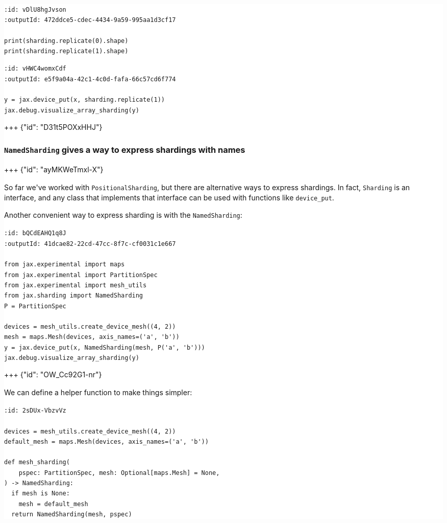 ```{code-cell}
:id: vDlU8hgJvson
:outputId: 472ddce5-cdec-4434-9a59-995aa1d3cf17

print(sharding.replicate(0).shape)
print(sharding.replicate(1).shape)
```

```{code-cell}
:id: vHWC4womxCdf
:outputId: e5f9a04a-42c1-4c0d-fafa-66c57cd6f774

y = jax.device_put(x, sharding.replicate(1))
jax.debug.visualize_array_sharding(y)
```

+++ {"id": "D31t5POXxHHJ"}

### `NamedSharding` gives a way to express shardings with names

+++ {"id": "ayMKWeTmxl-X"}

So far we've worked with `PositionalSharding`, but there are alternative ways to express shardings. In fact, `Sharding` is an interface, and any class that implements that interface can be used with functions like `device_put`.

Another convenient way to express sharding is with the `NamedSharding`:

```{code-cell}
:id: bQCdEAHQ1q8J
:outputId: 41dcae82-22cd-47cc-8f7c-cf0031c1e667

from jax.experimental import maps
from jax.experimental import PartitionSpec
from jax.experimental import mesh_utils
from jax.sharding import NamedSharding
P = PartitionSpec

devices = mesh_utils.create_device_mesh((4, 2))
mesh = maps.Mesh(devices, axis_names=('a', 'b'))
y = jax.device_put(x, NamedSharding(mesh, P('a', 'b')))
jax.debug.visualize_array_sharding(y)
```

+++ {"id": "OW_Cc92G1-nr"}

We can define a helper function to make things simpler:

```{code-cell}
:id: 2sDUx-VbzvVz

devices = mesh_utils.create_device_mesh((4, 2))
default_mesh = maps.Mesh(devices, axis_names=('a', 'b'))

def mesh_sharding(
    pspec: PartitionSpec, mesh: Optional[maps.Mesh] = None,
) -> NamedSharding:
  if mesh is None:
    mesh = default_mesh
  return NamedSharding(mesh, pspec)
```
